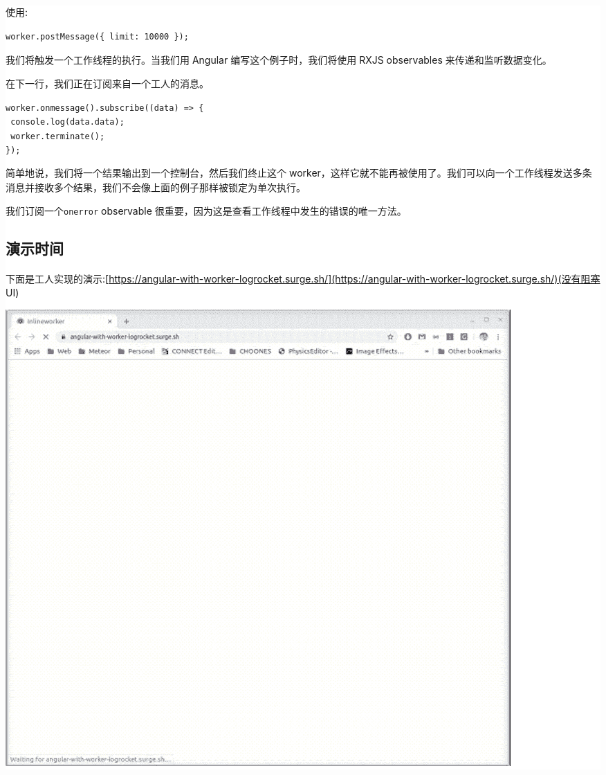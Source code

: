 使用:

```
worker.postMessage({ limit: 10000 });
```

我们将触发一个工作线程的执行。当我们用 Angular 编写这个例子时，我们将使用 RXJS observables 来传递和监听数据变化。

在下一行，我们正在订阅来自一个工人的消息。

```
worker.onmessage().subscribe((data) => {
 console.log(data.data);
 worker.terminate();
});

```

简单地说，我们将一个结果输出到一个控制台，然后我们终止这个 worker，这样它就不能再被使用了。我们可以向一个工作线程发送多条消息并接收多个结果，我们不会像上面的例子那样被锁定为单次执行。

我们订阅一个`onerror` observable 很重要，因为这是查看工作线程中发生的错误的唯一方法。

## 演示时间

下面是工人实现的演示:[https://angular-with-worker-logrocket.surge.sh/](https://angular-with-worker-logrocket.surge.sh/)(没有阻塞 UI)

![demo with worker implementation](img/800031fe0d47e7320cd00c76adde530e.png)
